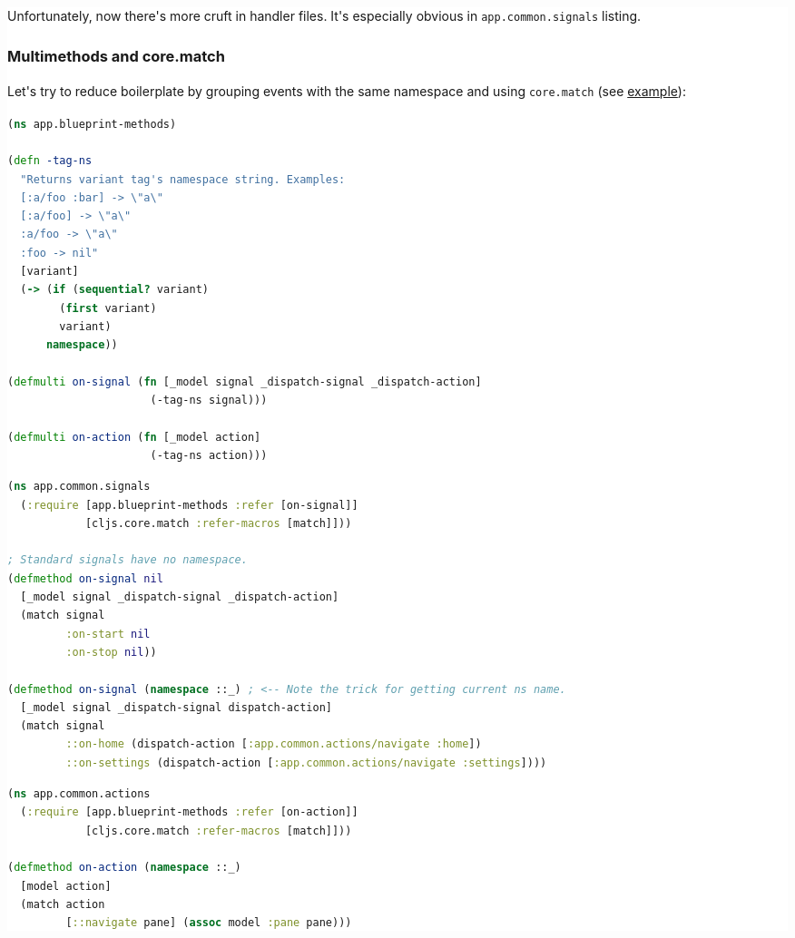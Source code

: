 Unfortunately, now there's more cruft in handler files. It's especially obvious in `app.common.signals` listing.

<h3>Multimethods and core.match</h3>

Let's try to reduce boilerplate by grouping events with the same namespace and using `core.match`
(see [example](/examples/#blueprint-splitting-multimethods-core-match)):

```clj
(ns app.blueprint-methods)

(defn -tag-ns
  "Returns variant tag's namespace string. Examples:
  [:a/foo :bar] -> \"a\"
  [:a/foo] -> \"a\"
  :a/foo -> \"a\"
  :foo -> nil"
  [variant]
  (-> (if (sequential? variant)
        (first variant)
        variant)
      namespace))

(defmulti on-signal (fn [_model signal _dispatch-signal _dispatch-action]
                      (-tag-ns signal)))

(defmulti on-action (fn [_model action]
                      (-tag-ns action)))
```

```clj
(ns app.common.signals
  (:require [app.blueprint-methods :refer [on-signal]]
            [cljs.core.match :refer-macros [match]]))

; Standard signals have no namespace.
(defmethod on-signal nil
  [_model signal _dispatch-signal _dispatch-action]
  (match signal
         :on-start nil
         :on-stop nil))
         
(defmethod on-signal (namespace ::_) ; <-- Note the trick for getting current ns name.
  [_model signal _dispatch-signal dispatch-action]
  (match signal
         ::on-home (dispatch-action [:app.common.actions/navigate :home])
         ::on-settings (dispatch-action [:app.common.actions/navigate :settings])))
```

```clj
(ns app.common.actions
  (:require [app.blueprint-methods :refer [on-action]]
            [cljs.core.match :refer-macros [match]]))

(defmethod on-action (namespace ::_)
  [model action]
  (match action
         [::navigate pane] (assoc model :pane pane)))
```
